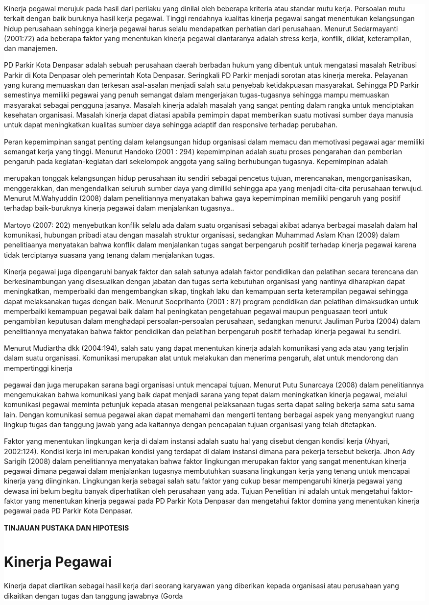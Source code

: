 <p><span class="font4">Kinerja pegawai merujuk pada hasil dari perilaku yang dinilai oleh beberapa kriteria atau standar mutu kerja. Persoalan mutu terkait dengan baik buruknya hasil kerja pegawai. Tinggi rendahnya kualitas kinerja pegawai sangat menentukan kelangsungan hidup perusahaan sehingga kinerja pegawai harus selalu mendapatkan perhatian dari perusahaan. Menurut Sedarmayanti (2001:72) ada beberapa faktor yang menentukan kinerja pegawai diantaranya adalah stress kerja, konflik, diklat, keterampilan, dan manajemen.</span></p>
<p><span class="font4">PD Parkir Kota Denpasar adalah sebuah perusahaan daerah berbadan hukum yang dibentuk untuk mengatasi masalah Retribusi Parkir di Kota Denpasar oleh pemerintah Kota Denpasar. Seringkali PD Parkir menjadi sorotan atas kinerja mereka. Pelayanan yang kurang memuaskan dan terkesan asal-asalan menjadi salah satu penyebab ketidakpuasan masyarakat. Sehingga PD Parkir semestinya memiliki pegawai yang penuh semangat dalam mengerjakan tugas-tugasnya sehingga mampu memuaskan masyarakat sebagai pengguna jasanya. Masalah kinerja adalah masalah yang sangat penting dalam rangka untuk menciptakan kesehatan organisasi. Masalah kinerja dapat diatasi apabila pemimpin dapat memberikan suatu motivasi sumber daya manusia untuk dapat meningkatkan kualitas sumber daya sehingga adaptif dan responsive terhadap perubahan.</span></p>
<p><span class="font4">Peran kepemimpinan sangat penting dalam kelangsungan hidup organisasi dalam memacu dan memotivasi pegawai agar memiliki semangat kerja yang tinggi. Menurut Handoko (2001 : 294) kepemimpinan adalah suatu proses pengarahan dan pemberian pengaruh pada kegiatan-kegiatan dari sekelompok anggota yang saling berhubungan tugasnya. Kepemimpinan adalah</span></p>
<p><span class="font4">merupakan tonggak kelangsungan hidup perusahaan itu sendiri sebagai pencetus tujuan, merencanakan, mengorganisasikan, menggerakkan, dan mengendalikan seluruh sumber daya yang dimiliki sehingga apa yang menjadi cita-cita perusahaan terwujud. Menurut M.Wahyuddin (2008) dalam penelitiannya menyatakan bahwa gaya kepemimpinan memiliki pengaruh yang positif terhadap baik-buruknya kinerja pegawai dalam menjalankan tugasnya..</span></p>
<p><span class="font4">Martoyo (2007: 202) menyebutkan konflik selalu ada dalam suatu organisasi sebagai akibat adanya berbagai masalah dalam hal komunikasi, hubungan pribadi atau dengan masalah struktur organisasi, sedangkan Muhammad Aslam Khan (2009) dalam penelitiaanya menyatakan bahwa konflik dalam menjalankan tugas sangat berpengaruh positif terhadap kinerja pegawai karena tidak terciptanya suasana yang tenang dalam menjalankan tugas.</span></p>
<p><span class="font4">Kinerja pegawai juga dipengaruhi banyak faktor dan salah satunya adalah faktor pendidikan dan pelatihan secara terencana dan berkesinambungan yang disesuaikan dengan jabatan dan tugas serta kebutuhan organisasi yang nantinya diharapkan dapat meningkatkan, memperbaiki dan mengembangkan sikap, tingkah laku dan kemampuan serta keterampilan pegawai sehingga dapat melaksanakan tugas dengan baik. Menurut Soeprihanto (2001 : 87) program pendidikan dan pelatihan dimaksudkan untuk memperbaiki kemampuan pegawai baik dalam hal peningkatan pengetahuan pegawai maupun penguasaan teori untuk pengambilan keputusan dalam menghadapi persoalan-persoalan perusahaan, sedangkan menurut Jauliman Purba (2004) dalam penelitiannya menyatakan bahwa faktor pendidikan dan pelatihan berpengaruh positif terhadap kinerja pegawai itu sendiri.</span></p>
<p><span class="font4">Menurut Mudiartha dkk (2004:194), salah satu yang dapat menentukan kinerja adalah komunikasi yang ada atau yang terjalin dalam suatu organisasi. Komunikasi merupakan alat untuk melakukan dan menerima pengaruh, alat untuk mendorong dan mempertinggi kinerja</span></p>
<p><span class="font4">pegawai dan juga merupakan sarana bagi organisasi untuk mencapai tujuan. Menurut Putu Sunarcaya (2008) dalam penelitiannya mengemukakan bahwa komunikasi yang baik dapat menjadi sarana yang tepat dalam meningkatkan kinerja pegawai, melalui komunikasi pegawai meminta petunjuk kepada atasan mengenai pelaksanaan tugas serta dapat saling bekerja sama satu sama lain. Dengan komunikasi semua pegawai akan dapat memahami dan mengerti tentang berbagai aspek yang menyangkut ruang lingkup tugas dan tanggung jawab yang ada kaitannya dengan pencapaian tujuan organisasi yang telah ditetapkan.</span></p>
<p><span class="font4">Faktor yang menentukan lingkungan kerja di dalam instansi adalah suatu hal yang disebut dengan kondisi kerja (Ahyari, 2002:124). Kondisi kerja ini merupakan kondisi yang terdapat di dalam instansi dimana para pekerja tersebut bekerja. Jhon Ady Sarigih (2008) dalam penelitiannya menyatakan bahwa faktor lingkungan merupakan faktor yang sangat menentukan kinerja pegawai dimana pegawai dalam menjalankan tugasnya membutuhkan suasana lingkungan kerja yang tenang untuk mencapai kinerja yang diinginkan. Lingkungan kerja sebagai salah satu faktor yang cukup besar mempengaruhi kinerja pegawai yang dewasa ini belum begitu banyak diperhatikan oleh perusahaan yang ada. Tujuan Penelitian ini adalah untuk mengetahui faktor-faktor yang menentukan kinerja pegawai pada PD Parkir Kota Denpasar dan mengetahui faktor domina yang menentukan kinerja pegawai pada PD Parkir Kota Denpasar.</span></p>
<p><span class="font3" style="font-weight:bold;">TINJAUAN PUSTAKA DAN HIPOTESIS</span></p>
<h1><a name="bookmark6"></a><span class="font3" style="font-weight:bold;"><a name="bookmark7"></a>Kinerja Pegawai</span></h1>
<p><span class="font4">Kinerja dapat diartikan sebagai hasil kerja dari seorang karyawan yang diberikan kepada organisasi atau perusahaan yang dikaitkan dengan tugas dan tanggung jawabnya (Gorda</span></p>